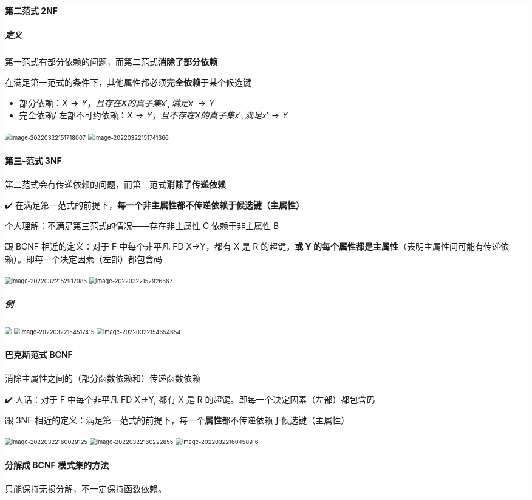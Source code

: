 #### 第二范式 2NF

##### 定义

第一范式有部分依赖的问题，而第二范式**消除了部分依赖**

在满足第一范式的条件下，其他属性都必须**完全依赖**于某个候选键

- 部分依赖：$X\rightarrow Y，且存在 X 的真子集 x',满足 x'\rightarrow Y$
- 完全依赖/ 左部不可约依赖：$X\rightarrow Y，且不存在 X 的真子集 x',满足 x'\rightarrow Y$

<img src="http://public.file.lvshuhuai.cn/images\image-20220322151718007.png" alt="image-20220322151718007" style="zoom:67%;" />

<img src="http://public.file.lvshuhuai.cn/images\image-20220322151741366.png" alt="image-20220322151741366" style="zoom: 67%;" />

#### 第三-范式 3NF

第二范式会有传递依赖的问题，而第三范式**消除了传递依赖**

:heavy_check_mark: 在满足第一范式的前提下，**每一个非主属性都不传递依赖于候选键（主属性）**

个人理解：不满足第三范式的情况——存在非主属性 C 依赖于非主属性 B

跟 BCNF 相近的定义：对于 F 中每个非平凡 FD X->Y，都有 X 是 R 的超键，**或 Y 的每个属性都是主属性**（表明主属性间可能有传递依赖）。即每一个决定因素（左部）都包含码

<img src="http://public.file.lvshuhuai.cn/images\image-20220322152917085.png" alt="image-20220322152917085" style="zoom:67%;" />

<img src="http://public.file.lvshuhuai.cn/images\image-20220322152926667.png" alt="image-20220322152926667" style="zoom:67%;" />

##### 例

<img src="http://public.file.lvshuhuai.cn/images\image-20220322154419167.png" style="zoom:67%;" />

<img src="http://public.file.lvshuhuai.cn/images\image-20220322154517415.png" alt="image-20220322154517415" style="zoom: 67%;" />

<img src="http://public.file.lvshuhuai.cn/images\image-20220322154654654.png" alt="image-20220322154654654" style="zoom:67%;" />

#### 巴克斯范式 BCNF

消除主属性之间的（部分函数依赖和）传递函数依赖

:heavy_check_mark: 人话：对于 F 中每个非平凡 FD X->Y, 都有 X 是 R 的超键。即每一个决定因素（左部）都包含码

跟 3NF 相近的定义：满足第一范式的前提下，每一个**属性**都不传递依赖于候选键（主属性）

<img src="http://public.file.lvshuhuai.cn/images\image-20220322160029125.png" alt="image-20220322160029125" style="zoom: 67%;" />

<img src="http://public.file.lvshuhuai.cn/images\image-20220322160222855.png" alt="image-20220322160222855" style="zoom: 67%;" />

<img src="http://public.file.lvshuhuai.cn/images\image-20220322160458916.png" alt="image-20220322160458916" style="zoom:67%;" />

#### 分解成 BCNF 模式集的方法

只能保持无损分解，不一定保持函数依赖。
